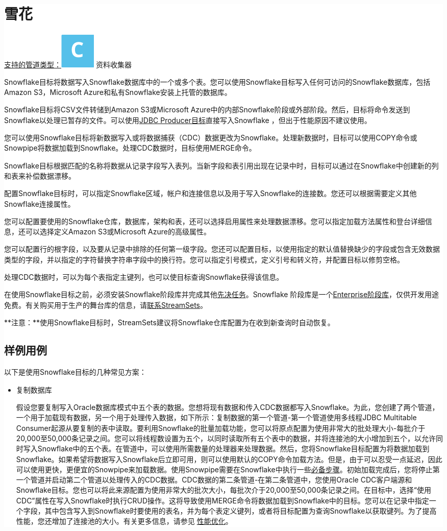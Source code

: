 # 雪花

[支持的管道类型：](https://streamsets.com/documentation/controlhub/latest/help/datacollector/UserGuide/Pipeline_Configuration/ProductIcons_Doc.html#concept_mjg_ly5_pgb)![img](imgs/icon-SDC-20200310202435311.png) 资料收集器

Snowflake目标将数据写入Snowflake数据库中的一个或多个表。您可以使用Snowflake目标写入任何可访问的Snowflake数据库，包括Amazon S3，Microsoft Azure和私有Snowflake安装上托管的数据库。

Snowflake目标将CSV文件转储到Amazon S3或Microsoft Azure中的内部Snowflake阶段或外部阶段。然后，目标将命令发送到Snowflake以处理已暂存的文件。可以使用[JDBC Producer目标](https://streamsets.com/documentation/controlhub/latest/help/datacollector/UserGuide/Destinations/JDBCProducer.html#concept_kvs_3hh_ht)直接写入Snowflake ，但出于性能原因不建议使用。

您可以使用Snowflake目标将新数据写入或将数据捕获（CDC）数据更改为Snowflake。处理新数据时，目标可以使用COPY命令或Snowpipe将数据加载到Snowflake。处理CDC数据时，目标使用MERGE命令。

Snowflake目标根据匹配的名称将数据从记录字段写入表列。当新字段和表引用出现在记录中时，目标可以通过在Snowflake中创建新的列和表来补偿数据漂移。

配置Snowflake目标时，可以指定Snowflake区域，帐户和连接信息以及用于写入Snowflake的连接数。您还可以根据需要定义其他Snowflake连接属性。

您可以配置要使用的Snowflake仓库，数据库，架构和表，还可以选择启用属性来处理数据漂移。您可以指定加载方法属性和登台详细信息，还可以选择定义Amazon S3或Microsoft Azure的高级属性。

您可以配置行的根字段，以及要从记录中排除的任何第一级字段。您还可以配置目标，以使用指定的默认值替换缺少的字段或包含无效数据类型的字段，并以指定的字符替换字符串字段中的换行符。您可以指定引号模式，定义引号和转义符，并配置目标以修剪空格。

处理CDC数据时，可以为每个表指定主键列，也可以使目标查询Snowflake获得该信息。

在使用Snowflake目标之前，必须安装Snowflake阶段库并完成其他[先决任务](https://streamsets.com/documentation/controlhub/latest/help/datacollector/UserGuide/Destinations/Snowflake.html#concept_ysy_fcj_ggb)。Snowflake 阶段库是一个[Enterprise阶段库](https://streamsets.com/documentation/controlhub/latest/help/datacollector/UserGuide/Installation/EnterpriseStageLibraries.html#concept_s1r_1gg_dhb)，仅供开发用途免费。有关购买用于生产的舞台库的信息，请[联系StreamSets](https://streamsets.com/contact-us/)。

**注意：**使用Snowflake目标时，StreamSets建议将Snowflake仓库配置为在收到新查询时自动恢复。

## 样例用例

以下是使用Snowflake目标的几种常见方案：

- 复制数据库

  假设您要复制写入Oracle数据库模式中五个表的数据。您想将现有数据和传入CDC数据都写入Snowflake。为此，您创建了两个管道，一个用于加载现有数据，另一个用于处理传入数据，如下所示：复制数据的第一个管道-第一个管道使用多线程JDBC Multitable Consumer起源从要复制的表中读取。要利用Snowflake的批量加载功能，您可以将原点配置为使用非常大的批处理大小-每批介于20,000至50,000条记录之间。您可以将线程数设置为五个，以同时读取所有五个表中的数据，并将连接池的大小增加到五个，以允许同时写入Snowflake中的五个表。在管道中，可以使用所需数量的处理器来处理数据。然后，您将Snowflake目标配置为将数据加载到Snowflake。如果希望将数据写入Snowflake后立即可用，则可以使用默认的COPY命令加载方法。但是，由于可以忍受一点延迟，因此可以使用更快，更便宜的Snowpipe来加载数据。使用Snowpipe需要在Snowflake中执行一些[必备步骤](https://streamsets.com/documentation/controlhub/latest/help/datacollector/UserGuide/Destinations/Snowflake.html#concept_nzd_mgj_2gb)。初始加载完成后，您将停止第一个管道并启动第二个管道以处理传入的CDC数据。CDC数据的第二条管道-在第二条管道中，您使用Oracle CDC客户端源和Snowflake目标。您也可以将此来源配置为使用非常大的批次大小，每批次介于20,000至50,000条记录之间。在目标中，选择“使用CDC”属性在写入Snowflake时执行CRUD操作。这将导致使用MERGE命令将数据加载到Snowflake中的目标。您可以在记录中指定一个字段，其中包含写入到Snowflake时要使用的表名，并为每个表定义键列，或者将目标配置为查询Snowflake以获取键列。为了提高性能，您还增加了连接池的大小。有关更多信息，请参见 [性能优化](https://streamsets.com/documentation/controlhub/latest/help/datacollector/UserGuide/Destinations/Snowflake.html#concept_mzv_wjw_2gb)。
